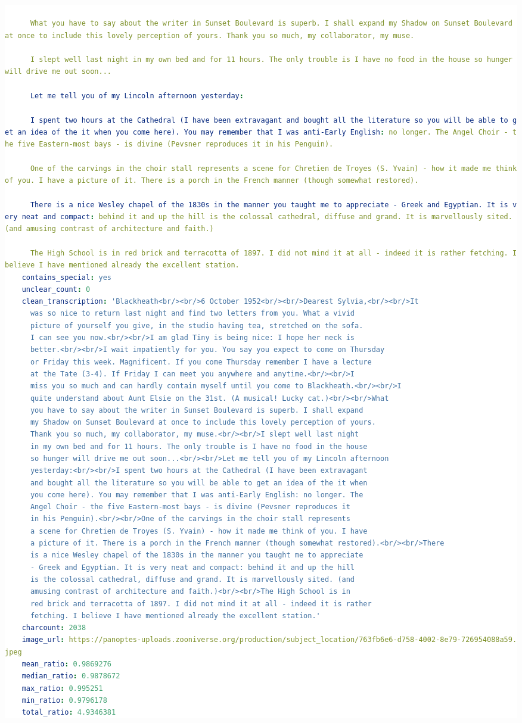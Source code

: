 ```yaml

      What you have to say about the writer in Sunset Boulevard is superb. I shall expand my Shadow on Sunset Boulevard at once to include this lovely perception of yours. Thank you so much, my collaborator, my muse.

      I slept well last night in my own bed and for 11 hours. The only trouble is I have no food in the house so hunger will drive me out soon...

      Let me tell you of my Lincoln afternoon yesterday:

      I spent two hours at the Cathedral (I have been extravagant and bought all the literature so you will be able to get an idea of the it when you come here). You may remember that I was anti-Early English: no longer. The Angel Choir - the five Eastern-most bays - is divine (Pevsner reproduces it in his Penguin).

      One of the carvings in the choir stall represents a scene for Chretien de Troyes (S. Yvain) - how it made me think of you. I have a picture of it. There is a porch in the French manner (though somewhat restored).

      There is a nice Wesley chapel of the 1830s in the manner you taught me to appreciate - Greek and Egyptian. It is very neat and compact: behind it and up the hill is the colossal cathedral, diffuse and grand. It is marvellously sited. (and amusing contrast of architecture and faith.)

      The High School is in red brick and terracotta of 1897. I did not mind it at all - indeed it is rather fetching. I believe I have mentioned already the excellent station.
    contains_special: yes
    unclear_count: 0
    clean_transcription: 'Blackheath<br/><br/>6 October 1952<br/><br/>Dearest Sylvia,<br/><br/>It
      was so nice to return last night and find two letters from you. What a vivid
      picture of yourself you give, in the studio having tea, stretched on the sofa.
      I can see you now.<br/><br/>I am glad Tiny is being nice: I hope her neck is
      better.<br/><br/>I wait impatiently for you. You say you expect to come on Thursday
      or Friday this week. Magnificent. If you come Thursday remember I have a lecture
      at the Tate (3-4). If Friday I can meet you anywhere and anytime.<br/><br/>I
      miss you so much and can hardly contain myself until you come to Blackheath.<br/><br/>I
      quite understand about Aunt Elsie on the 31st. (A musical! Lucky cat.)<br/><br/>What
      you have to say about the writer in Sunset Boulevard is superb. I shall expand
      my Shadow on Sunset Boulevard at once to include this lovely perception of yours.
      Thank you so much, my collaborator, my muse.<br/><br/>I slept well last night
      in my own bed and for 11 hours. The only trouble is I have no food in the house
      so hunger will drive me out soon...<br/><br/>Let me tell you of my Lincoln afternoon
      yesterday:<br/><br/>I spent two hours at the Cathedral (I have been extravagant
      and bought all the literature so you will be able to get an idea of the it when
      you come here). You may remember that I was anti-Early English: no longer. The
      Angel Choir - the five Eastern-most bays - is divine (Pevsner reproduces it
      in his Penguin).<br/><br/>One of the carvings in the choir stall represents
      a scene for Chretien de Troyes (S. Yvain) - how it made me think of you. I have
      a picture of it. There is a porch in the French manner (though somewhat restored).<br/><br/>There
      is a nice Wesley chapel of the 1830s in the manner you taught me to appreciate
      - Greek and Egyptian. It is very neat and compact: behind it and up the hill
      is the colossal cathedral, diffuse and grand. It is marvellously sited. (and
      amusing contrast of architecture and faith.)<br/><br/>The High School is in
      red brick and terracotta of 1897. I did not mind it at all - indeed it is rather
      fetching. I believe I have mentioned already the excellent station.'
    charcount: 2038
    image_url: https://panoptes-uploads.zooniverse.org/production/subject_location/763fb6e6-d758-4002-8e79-726954088a59.jpeg
    mean_ratio: 0.9869276
    median_ratio: 0.9878672
    max_ratio: 0.995251
    min_ratio: 0.9796178
    total_ratio: 4.9346381
```